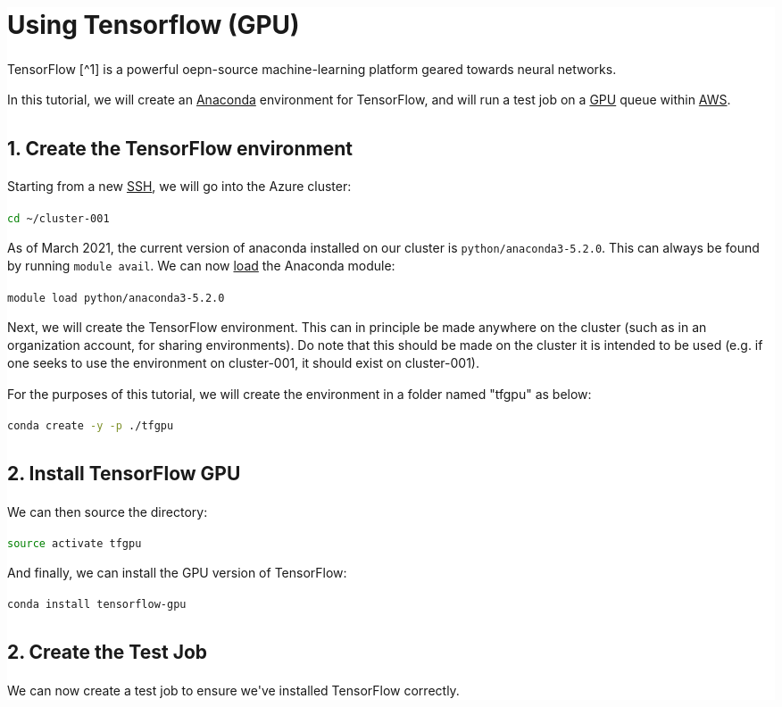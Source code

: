 # Using Tensorflow (GPU)

TensorFlow [^1] is a powerful oepn-source machine-learning platform geared towards neural networks.

In this tutorial, we will create an [Anaconda](../../cli/modules.md) environment for TensorFlow, and will run a test job
on a [GPU](../../infrastructure/resource/category.md) queue within [AWS](../../infrastructure/clusters/aws.md).

## 1. Create the TensorFlow environment

Starting from a new [SSH](../../remote-connection/ssh.md), we will go into the Azure cluster:

```bash
cd ~/cluster-001
```

As of March 2021, the current version of anaconda installed on our cluster is `python/anaconda3-5.2.0`. This can always
be found by running `module avail`. We can now [load](../../cli/actions/modules-actions.md) the Anaconda module:

```bash
module load python/anaconda3-5.2.0
```

Next, we will create the TensorFlow environment. This can in principle be made anywhere on the cluster (such as in an
organization account, for sharing environments). Do note that this should be made on the cluster it is intended to be
used (e.g. if one seeks to use the environment on cluster-001, it should exist on cluster-001).

For the purposes of this tutorial, we will create the environment in a folder named "tfgpu" as below:

```bash
conda create -y -p ./tfgpu
```

## 2. Install TensorFlow GPU

We can then source the directory:

```bash
source activate tfgpu
```

And finally, we can install the GPU version of TensorFlow:

```bash
conda install tensorflow-gpu
```

## 2. Create the Test Job

We can now create a test job to ensure we've installed TensorFlow correctly.
